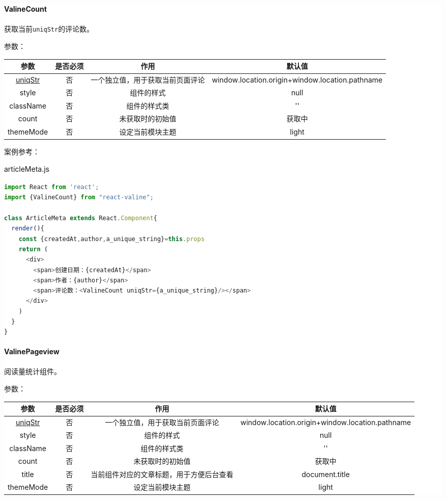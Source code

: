 #### ValineCount

获取当前`uniqStr`的评论数。

参数：

|参数|是否必须|作用|默认值|
|:---:|:---:|:---:|:---:|
|[uniqStr](#关于uniqStr说明)|否|一个独立值，用于获取当前页面评论|window.location.origin+window.location.pathname|
|style|否|组件的样式|null|
|className|否|组件的样式类|''|
|count|否|未获取时的初始值|获取中|
|themeMode|否|设定当前模块主题|light|


案例参考：

articleMeta.js
```js
import React from 'react';
import {ValineCount} from "react-valine";

class ArticleMeta extends React.Component{
  render(){
    const {createdAt,author,a_unique_string}=this.props
    return (
      <div>
        <span>创建日期：{createdAt}</span>
        <span>作者：{author}</span>
        <span>评论数：<ValineCount uniqStr={a_unique_string}/></span>
      </div>
    )
  }
}
```

#### ValinePageview

阅读量统计组件。

参数：

|参数|是否必须|作用|默认值|
|:---:|:---:|:---:|:---:|
|[uniqStr](#关于uniqStr说明)|否|一个独立值，用于获取当前页面评论|window.location.origin+window.location.pathname|
|style|否|组件的样式|null|
|className|否|组件的样式类|''|
|count|否|未获取时的初始值|获取中|
|title|否|当前组件对应的文章标题，用于方便后台查看|document.title|
|themeMode|否|设定当前模块主题|light|
